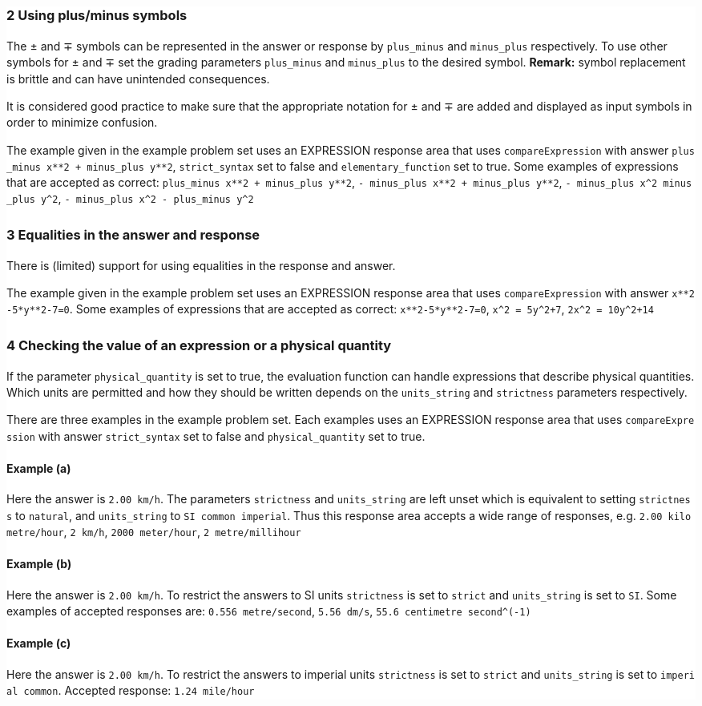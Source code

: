 ### 2 Using plus/minus symbols

The $\pm$ and $\mp$ symbols can be represented in  the answer or response by `plus_minus` and `minus_plus` respectively. To use other symbols for $\pm$ and $\mp$ set the grading parameters `plus_minus` and `minus_plus` to the desired symbol. **Remark:** symbol replacement is brittle and can have unintended consequences.

It is considered good practice to make sure that the appropriate notation for $\pm$ and $\mp$ are added and displayed as input symbols in order to minimize confusion.

The example given in the example problem set uses an EXPRESSION response area that uses `compareExpression` with answer `plus_minus x**2 + minus_plus y**2`, `strict_syntax` set to false and `elementary_function` set to true. Some examples of expressions that are accepted as correct:
`plus_minus x**2 + minus_plus y**2`, `- minus_plus x**2 + minus_plus y**2`, `- minus_plus x^2 minus_plus y^2`, `- minus_plus x^2 - plus_minus y^2`

### 3 Equalities in the answer and response

There is (limited) support for using equalities in the response and answer.

The example given in the example problem set uses an EXPRESSION response area that uses `compareExpression` with answer `x**2-5*y**2-7=0`. Some examples of expressions that are accepted as correct:
`x**2-5*y**2-7=0`, `x^2 = 5y^2+7`, `2x^2 = 10y^2+14`

### 4 Checking the value of an expression or a physical quantity

If the parameter `physical_quantity` is set to true, the evaluation function can handle expressions that describe physical quantities. Which units are permitted and how they should be written depends on the `units_string` and `strictness` parameters respectively.

There are three examples in the example problem set. Each examples uses an EXPRESSION response area that uses `compareExpression` with answer `strict_syntax` set to false and `physical_quantity` set to true.

#### Example (a)

Here the answer is `2.00 km/h`. The parameters `strictness` and `units_string` are left unset which is equivalent to setting `strictness` to `natural`, and `units_string` to `SI common imperial`. Thus this response area accepts a wide range of responses, e.g. `2.00 kilometre/hour`, `2 km/h`, `2000 meter/hour`, `2 metre/millihour`

#### Example (b)

Here the answer is `2.00 km/h`. To restrict the answers to SI units `strictness` is set to `strict` and `units_string` is set to `SI`. Some examples of accepted responses are: `0.556 metre/second`, `5.56 dm/s`, `55.6 centimetre second^(-1)`

#### Example (c)

Here the answer is `2.00 km/h`. To restrict the answers to imperial units `strictness` is set to `strict` and `units_string` is set to `imperial common`. Accepted response: `1.24 mile/hour`
